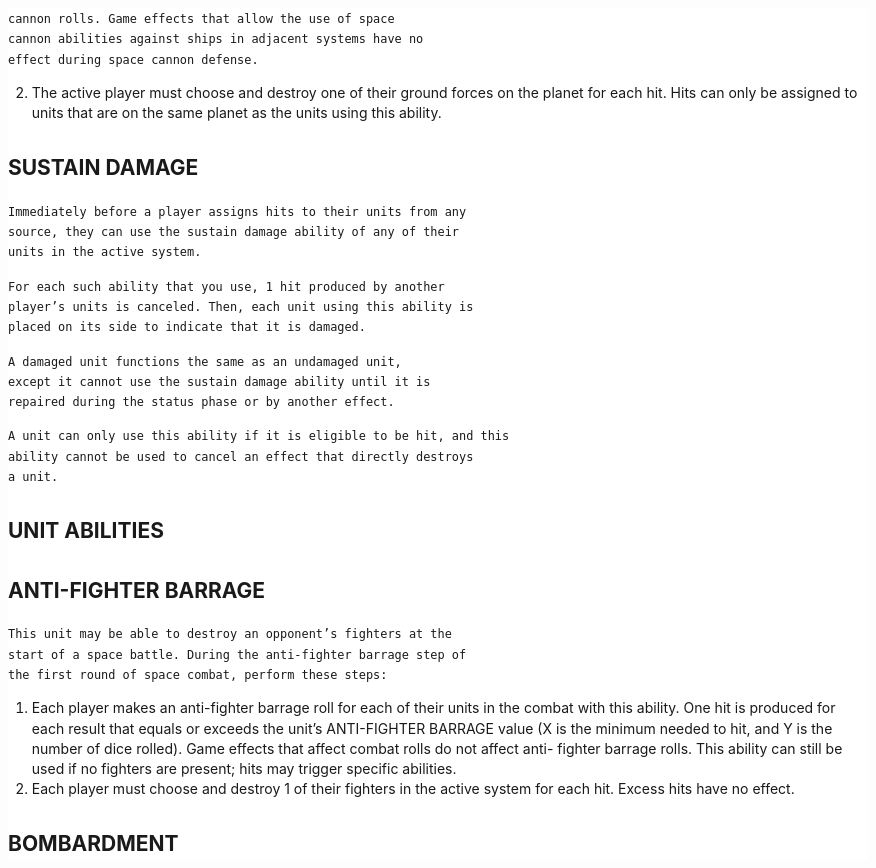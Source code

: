     cannon rolls. Game effects that allow the use of space
    cannon abilities against ships in adjacent systems have no
    effect during space cannon defense.
2. The active player must choose and destroy one of their
    ground forces on the planet for each hit. Hits can only be
    assigned to units that are on the same planet as the units
    using this ability.

## SUSTAIN DAMAGE

```
Immediately before a player assigns hits to their units from any
source, they can use the sustain damage ability of any of their
units in the active system.
```
```
For each such ability that you use, 1 hit produced by another
player’s units is canceled. Then, each unit using this ability is
placed on its side to indicate that it is damaged.
```
```
A damaged unit functions the same as an undamaged unit,
except it cannot use the sustain damage ability until it is
repaired during the status phase or by another effect.
```
```
A unit can only use this ability if it is eligible to be hit, and this
ability cannot be used to cancel an effect that directly destroys
a unit.
```
## UNIT ABILITIES

## ANTI-FIGHTER BARRAGE

```
This unit may be able to destroy an opponent’s fighters at the
start of a space battle. During the anti-fighter barrage step of
the first round of space combat, perform these steps:
```
1. Each player makes an anti-fighter barrage roll for each
    of their units in the combat with this ability. One hit is
    produced for each result that equals or exceeds the unit’s
    ANTI-FIGHTER BARRAGE value (X is the minimum needed to
    hit, and Y is the number of dice rolled).
Game effects that affect combat rolls do not affect anti-
    fighter barrage rolls. This ability can still be used if no
    fighters are present; hits may trigger specific abilities.
2. Each player must choose and destroy 1 of their fighters in
    the active system for each hit. Excess hits have no effect.

## BOMBARDMENT

